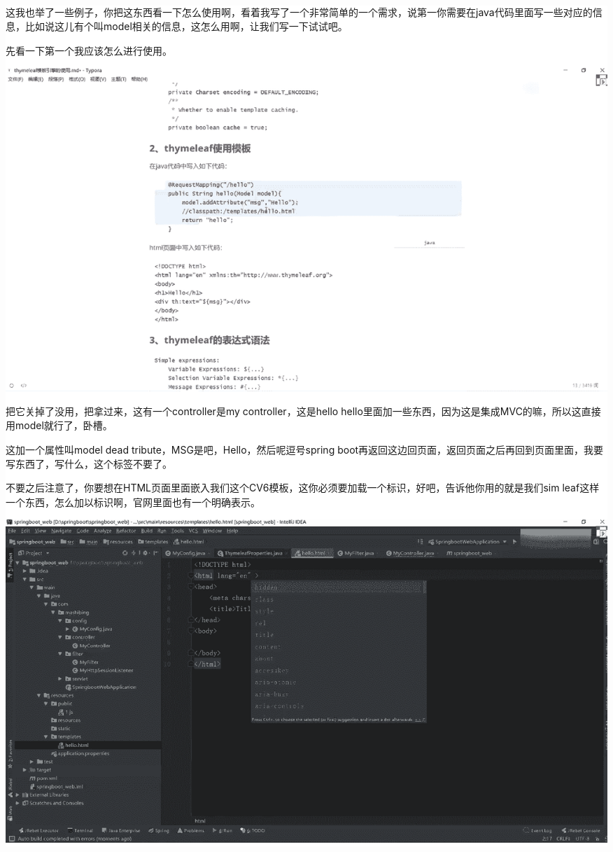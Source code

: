 这我也举了一些例子，你把这东西看一下怎么使用啊，看着我写了一个非常简单的一个需求，说第一你需要在java代码里面写一些对应的信息，比如说这儿有个叫model相关的信息，这怎么用啊，让我们写一下试试吧。

先看一下第一个我应该怎么进行使用。

![](img/01f79b5568324754f3b770d706b711e5_10.png)

把它关掉了没用，把拿过来，这有一个controller是my controller，这是hello hello里面加一些东西，因为这是集成MVC的嘛，所以这直接用model就行了，卧槽。

这加一个属性叫model dead tribute，MSG是吧，Hello，然后呢逗号spring boot再返回这边回页面，返回页面之后再回到页面里面，我要写东西了，写什么，这个标签不要了。

不要之后注意了，你要想在HTML页面里面嵌入我们这个CV6模板，这你必须要加载一个标识，好吧，告诉他你用的就是我们sim leaf这样一个东西，怎么加以标识啊，官网里面也有一个明确表示。



![](img/01f79b5568324754f3b770d706b711e5_12.png)
